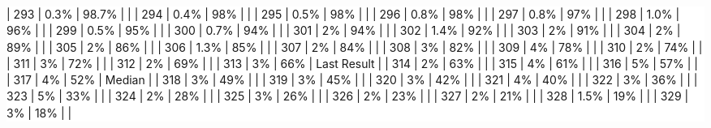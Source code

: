 | 293 | 0.3% | 98.7% |  |
| 294 | 0.4% | 98% |  |
| 295 | 0.5% | 98% |  |
| 296 | 0.8% | 98% |  |
| 297 | 0.8% | 97% |  |
| 298 | 1.0% | 96% |  |
| 299 | 0.5% | 95% |  |
| 300 | 0.7% | 94% |  |
| 301 | 2% | 94% |  |
| 302 | 1.4% | 92% |  |
| 303 | 2% | 91% |  |
| 304 | 2% | 89% |  |
| 305 | 2% | 86% |  |
| 306 | 1.3% | 85% |  |
| 307 | 2% | 84% |  |
| 308 | 3% | 82% |  |
| 309 | 4% | 78% |  |
| 310 | 2% | 74% |  |
| 311 | 3% | 72% |  |
| 312 | 2% | 69% |  |
| 313 | 3% | 66% | Last Result |
| 314 | 2% | 63% |  |
| 315 | 4% | 61% |  |
| 316 | 5% | 57% |  |
| 317 | 4% | 52% | Median |
| 318 | 3% | 49% |  |
| 319 | 3% | 45% |  |
| 320 | 3% | 42% |  |
| 321 | 4% | 40% |  |
| 322 | 3% | 36% |  |
| 323 | 5% | 33% |  |
| 324 | 2% | 28% |  |
| 325 | 3% | 26% |  |
| 326 | 2% | 23% |  |
| 327 | 2% | 21% |  |
| 328 | 1.5% | 19% |  |
| 329 | 3% | 18% |  |